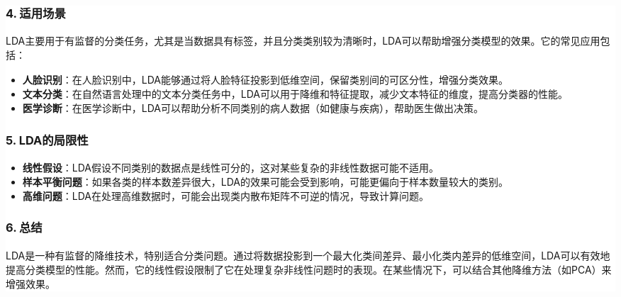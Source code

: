 ### 4. 适用场景
LDA主要用于有监督的分类任务，尤其是当数据具有标签，并且分类类别较为清晰时，LDA可以帮助增强分类模型的效果。它的常见应用包括：

- **人脸识别**：在人脸识别中，LDA能够通过将人脸特征投影到低维空间，保留类别间的可区分性，增强分类效果。
- **文本分类**：在自然语言处理中的文本分类任务中，LDA可以用于降维和特征提取，减少文本特征的维度，提高分类器的性能。
- **医学诊断**：在医学诊断中，LDA可以帮助分析不同类别的病人数据（如健康与疾病），帮助医生做出决策。

### 5. LDA的局限性
- **线性假设**：LDA假设不同类别的数据点是线性可分的，这对某些复杂的非线性数据可能不适用。
- **样本平衡问题**：如果各类的样本数差异很大，LDA的效果可能会受到影响，可能更偏向于样本数量较大的类别。
- **高维问题**：LDA在处理高维数据时，可能会出现类内散布矩阵不可逆的情况，导致计算问题。

### 6. 总结
LDA是一种有监督的降维技术，特别适合分类问题。通过将数据投影到一个最大化类间差异、最小化类内差异的低维空间，LDA可以有效地提高分类模型的性能。然而，它的线性假设限制了它在处理复杂非线性问题时的表现。在某些情况下，可以结合其他降维方法（如PCA）来增强效果。